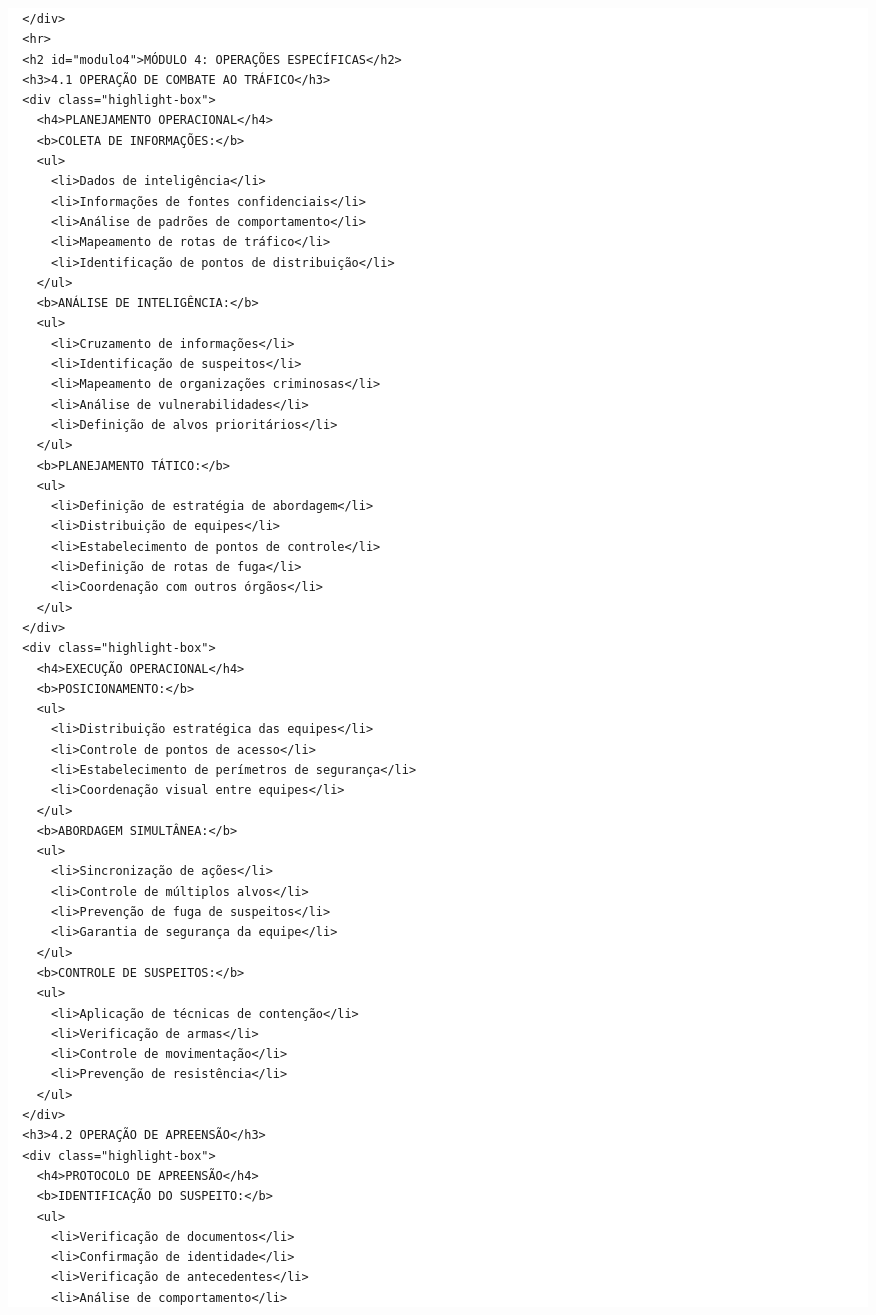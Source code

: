       </div>
      <hr>
      <h2 id="modulo4">MÓDULO 4: OPERAÇÕES ESPECÍFICAS</h2>
      <h3>4.1 OPERAÇÃO DE COMBATE AO TRÁFICO</h3>
      <div class="highlight-box">
        <h4>PLANEJAMENTO OPERACIONAL</h4>
        <b>COLETA DE INFORMAÇÕES:</b>
        <ul>
          <li>Dados de inteligência</li>
          <li>Informações de fontes confidenciais</li>
          <li>Análise de padrões de comportamento</li>
          <li>Mapeamento de rotas de tráfico</li>
          <li>Identificação de pontos de distribuição</li>
        </ul>
        <b>ANÁLISE DE INTELIGÊNCIA:</b>
        <ul>
          <li>Cruzamento de informações</li>
          <li>Identificação de suspeitos</li>
          <li>Mapeamento de organizações criminosas</li>
          <li>Análise de vulnerabilidades</li>
          <li>Definição de alvos prioritários</li>
        </ul>
        <b>PLANEJAMENTO TÁTICO:</b>
        <ul>
          <li>Definição de estratégia de abordagem</li>
          <li>Distribuição de equipes</li>
          <li>Estabelecimento de pontos de controle</li>
          <li>Definição de rotas de fuga</li>
          <li>Coordenação com outros órgãos</li>
        </ul>
      </div>
      <div class="highlight-box">
        <h4>EXECUÇÃO OPERACIONAL</h4>
        <b>POSICIONAMENTO:</b>
        <ul>
          <li>Distribuição estratégica das equipes</li>
          <li>Controle de pontos de acesso</li>
          <li>Estabelecimento de perímetros de segurança</li>
          <li>Coordenação visual entre equipes</li>
        </ul>
        <b>ABORDAGEM SIMULTÂNEA:</b>
        <ul>
          <li>Sincronização de ações</li>
          <li>Controle de múltiplos alvos</li>
          <li>Prevenção de fuga de suspeitos</li>
          <li>Garantia de segurança da equipe</li>
        </ul>
        <b>CONTROLE DE SUSPEITOS:</b>
        <ul>
          <li>Aplicação de técnicas de contenção</li>
          <li>Verificação de armas</li>
          <li>Controle de movimentação</li>
          <li>Prevenção de resistência</li>
        </ul>
      </div>
      <h3>4.2 OPERAÇÃO DE APREENSÃO</h3>
      <div class="highlight-box">
        <h4>PROTOCOLO DE APREENSÃO</h4>
        <b>IDENTIFICAÇÃO DO SUSPEITO:</b>
        <ul>
          <li>Verificação de documentos</li>
          <li>Confirmação de identidade</li>
          <li>Verificação de antecedentes</li>
          <li>Análise de comportamento</li>